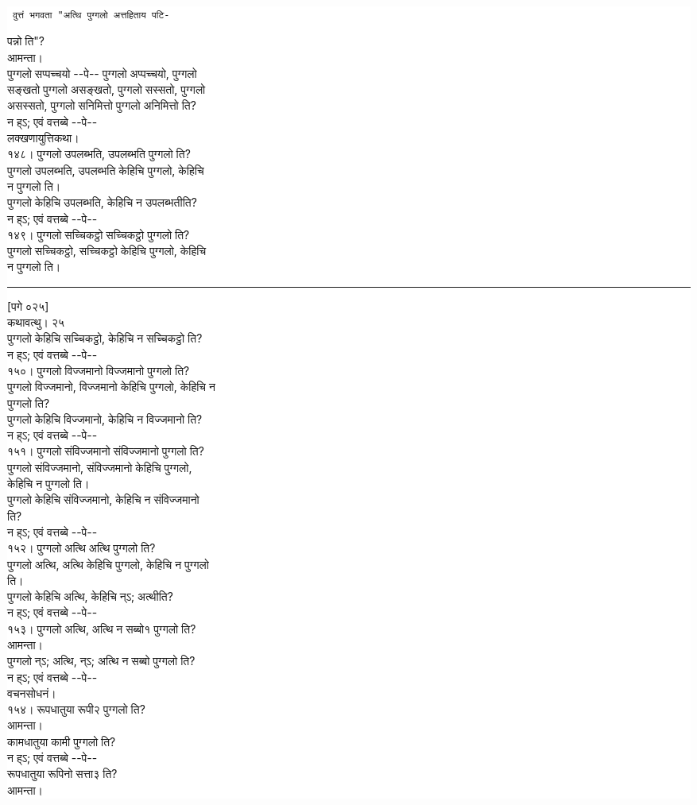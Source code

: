      वुत्तं भगवता "अत्थि पुग्गलो अत्तहिताय पटि-  
पन्नो ति"?  
     आमन्ता।  
     पुग्गलो सप्पच्चयो --पे-- पुग्गलो अप्पच्चयो, पुग्गलो  
सङ्खतो पुग्गलो असङ्खतो, पुग्गलो सस्सतो, पुग्गलो  
असस्सतो, पुग्गलो सनिमित्तो पुग्गलो अनिमित्तो ति?  
     न ह्ऽ; एवं वत्तब्बे --पे--  
                        लक्खणायुत्तिकथा।  
     १४८। पुग्गलो उपलब्भति, उपलब्भति पुग्गलो ति?  
     पुग्गलो उपलब्भति, उपलब्भति केहिचि पुग्गलो, केहिचि  
न पुग्गलो ति।  
     पुग्गलो केहिचि उपलब्भति, केहिचि न उपलब्भतीति?  
     न ह्ऽ; एवं वत्तब्बे --पे--  
     १४९। पुग्गलो सच्चिकट्ठो सच्चिकट्ठो पुग्गलो ति?  
     पुग्गलो सच्चिकट्ठो, सच्चिकट्ठो केहिचि पुग्गलो, केहिचि  
न पुग्गलो ति।  
    
--------------------------------------------------------------------------  
    
[पगे ०२५]  
                            कथावत्थु। २५  
     पुग्गलो केहिचि सच्चिकट्ठो, केहिचि न सच्चिकट्ठो ति?  
     न ह्ऽ; एवं वत्तब्बे --पे--  
     १५०। पुग्गलो विज्जमानो विज्जमानो पुग्गलो ति?  
     पुग्गलो विज्जमानो, विज्जमानो केहिचि पुग्गलो, केहिचि न  
पुग्गलो ति?  
     पुग्गलो केहिचि विज्जमानो, केहिचि न विज्जमानो ति?  
     न ह्ऽ; एवं वत्तब्बे --पे--  
     १५१। पुग्गलो संविज्जमानो संविज्जमानो पुग्गलो ति?  
     पुग्गलो संविज्जमानो, संविज्जमानो केहिचि पुग्गलो,  
केहिचि न पुग्गलो ति।  
     पुग्गलो केहिचि संविज्जमानो, केहिचि न संविज्जमानो  
ति?  
     न ह्ऽ; एवं वत्तब्बे --पे--  
     १५२। पुग्गलो अत्थि अत्थि पुग्गलो ति?  
     पुग्गलो अत्थि, अत्थि केहिचि पुग्गलो, केहिचि न पुग्गलो  
ति।  
     पुग्गलो केहिचि अत्थि, केहिचि न्ऽ; अत्थीति?  
     न ह्ऽ; एवं वत्तब्बे --पे--  
     १५३। पुग्गलो अत्थि, अत्थि न सब्बो१ पुग्गलो ति?  
     आमन्ता।  
     पुग्गलो न्ऽ; अत्थि, न्ऽ; अत्थि न सब्बो पुग्गलो ति?  
     न ह्ऽ; एवं वत्तब्बे --पे--  
                         वचनसोधनं।  
     १५४। रूपधातुया रूपी२ पुग्गलो ति?  
     आमन्ता।  
     कामधातुया कामी पुग्गलो ति?  
     न ह्ऽ; एवं वत्तब्बे --पे--  
     रूपधातुया रूपिनो सत्ता३ ति?  
     आमन्ता।  

